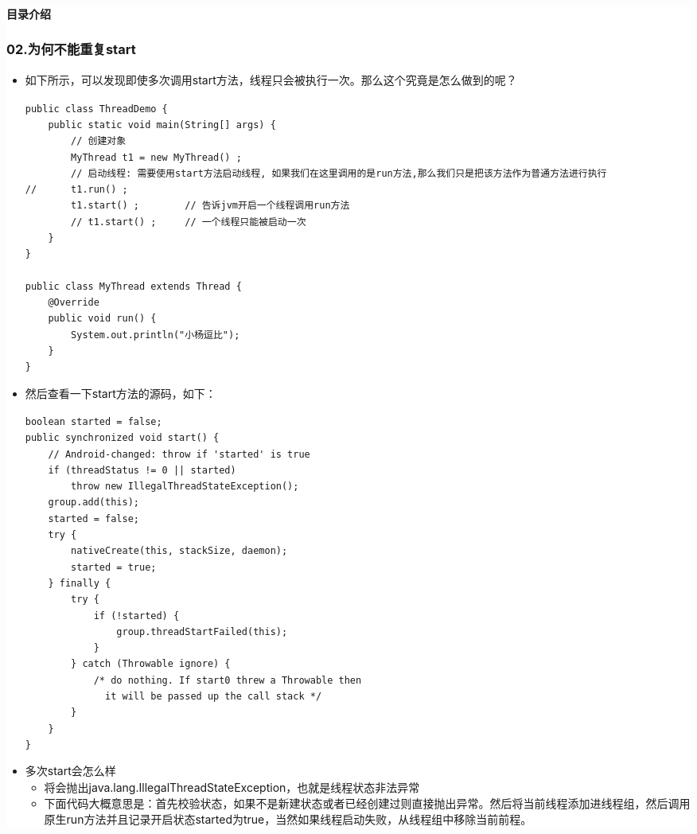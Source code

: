 #### 目录介绍





### 02.为何不能重复start
- 如下所示，可以发现即使多次调用start方法，线程只会被执行一次。那么这个究竟是怎么做到的呢？
    ```
    public class ThreadDemo {
    	public static void main(String[] args) {
    		// 创建对象
    		MyThread t1 = new MyThread() ;
    		// 启动线程: 需要使用start方法启动线程, 如果我们在这里调用的是run方法,那么我们只是把该方法作为普通方法进行执行
    //		t1.run() ;
    		t1.start() ;		// 告诉jvm开启一个线程调用run方法
    		// t1.start() ;		// 一个线程只能被启动一次
    	}
    }
    
    public class MyThread extends Thread {
    	@Override
    	public void run() {
    	    System.out.println("小杨逗比");
    	}
    }
    ```
- 然后查看一下start方法的源码，如下：
    ```
    boolean started = false;
    public synchronized void start() {
        // Android-changed: throw if 'started' is true
        if (threadStatus != 0 || started)
            throw new IllegalThreadStateException();
        group.add(this);
        started = false;
        try {
            nativeCreate(this, stackSize, daemon);
            started = true;
        } finally {
            try {
                if (!started) {
                    group.threadStartFailed(this);
                }
            } catch (Throwable ignore) {
                /* do nothing. If start0 threw a Throwable then
                  it will be passed up the call stack */
            }
        }
    }
    ```
- 多次start会怎么样
    - 将会抛出java.lang.IllegalThreadStateException，也就是线程状态非法异常 
    - 下面代码大概意思是：首先校验状态，如果不是新建状态或者已经创建过则直接抛出异常。然后将当前线程添加进线程组，然后调用原生run方法并且记录开启状态started为true，当然如果线程启动失败，从线程组中移除当前前程。
